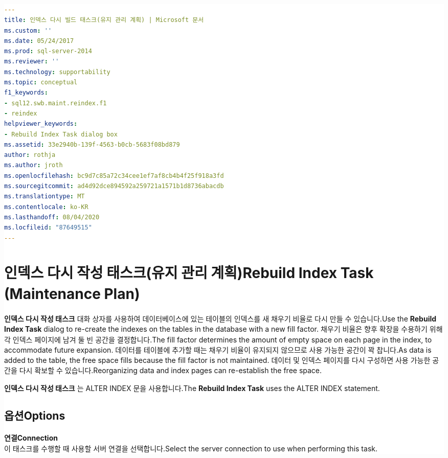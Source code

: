 ```yaml
---
title: 인덱스 다시 빌드 태스크(유지 관리 계획) | Microsoft 문서
ms.custom: ''
ms.date: 05/24/2017
ms.prod: sql-server-2014
ms.reviewer: ''
ms.technology: supportability
ms.topic: conceptual
f1_keywords:
- sql12.swb.maint.reindex.f1
- reindex
helpviewer_keywords:
- Rebuild Index Task dialog box
ms.assetid: 33e2940b-139f-4563-b0cb-5683f08bd879
author: rothja
ms.author: jroth
ms.openlocfilehash: bc9d7c85a72c34cee1ef7af8cb4b4f25f918a3fd
ms.sourcegitcommit: ad4d92dce894592a259721a1571b1d8736abacdb
ms.translationtype: MT
ms.contentlocale: ko-KR
ms.lasthandoff: 08/04/2020
ms.locfileid: "87649515"
---
```

# <a name="rebuild-index-task-maintenance-plan"></a><span data-ttu-id="f3473-102">인덱스 다시 작성 태스크(유지 관리 계획)</span><span class="sxs-lookup"><span data-stu-id="f3473-102">Rebuild Index Task (Maintenance Plan)</span></span>
  <span data-ttu-id="f3473-103">**인덱스 다시 작성 태스크** 대화 상자를 사용하여 데이터베이스에 있는 테이블의 인덱스를 새 채우기 비율로 다시 만들 수 있습니다.</span><span class="sxs-lookup"><span data-stu-id="f3473-103">Use the **Rebuild Index Task** dialog to re-create the indexes on the tables in the database with a new fill factor.</span></span> <span data-ttu-id="f3473-104">채우기 비율은 향후 확장을 수용하기 위해 각 인덱스 페이지에 남겨 둘 빈 공간을 결정합니다.</span><span class="sxs-lookup"><span data-stu-id="f3473-104">The fill factor determines the amount of empty space on each page in the index, to accommodate future expansion.</span></span> <span data-ttu-id="f3473-105">데이터를 테이블에 추가할 때는 채우기 비율이 유지되지 않으므로 사용 가능한 공간이 꽉 찹니다.</span><span class="sxs-lookup"><span data-stu-id="f3473-105">As data is added to the table, the free space fills because the fill factor is not maintained.</span></span> <span data-ttu-id="f3473-106">데이터 및 인덱스 페이지를 다시 구성하면 사용 가능한 공간을 다시 확보할 수 있습니다.</span><span class="sxs-lookup"><span data-stu-id="f3473-106">Reorganizing data and index pages can re-establish the free space.</span></span>  
  
 <span data-ttu-id="f3473-107">**인덱스 다시 작성 태스크** 는 ALTER INDEX 문을 사용합니다.</span><span class="sxs-lookup"><span data-stu-id="f3473-107">The **Rebuild Index Task** uses the ALTER INDEX statement.</span></span>  
  
## <a name="options"></a><span data-ttu-id="f3473-108">옵션</span><span class="sxs-lookup"><span data-stu-id="f3473-108">Options</span></span>  
 <span data-ttu-id="f3473-109">**연결**</span><span class="sxs-lookup"><span data-stu-id="f3473-109">**Connection**</span></span>  
 <span data-ttu-id="f3473-110">이 태스크를 수행할 때 사용할 서버 연결을 선택합니다.</span><span class="sxs-lookup"><span data-stu-id="f3473-110">Select the server connection to use when performing this task.</span></span>  
  